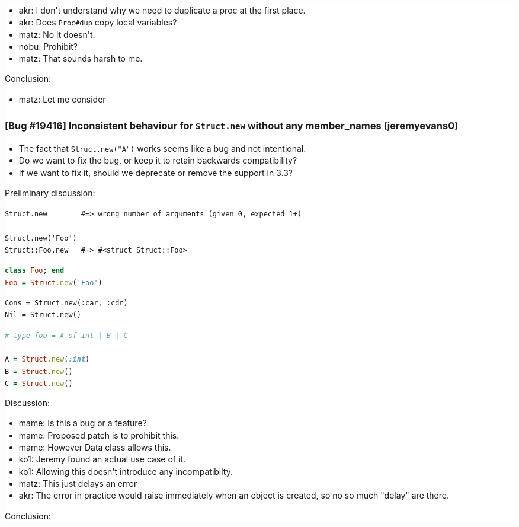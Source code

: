 * akr: I don't understand why we need to duplicate a proc at the first place.
* akr: Does `Proc#dup` copy local variables?
* matz: No it doesn't.
* nobu: Prohibit?
* matz: That sounds harsh to me.

Conclusion:

* matz: Let me consider

### [[Bug #19416]](https://bugs.ruby-lang.org/issues/19416) Inconsistent behaviour for `Struct.new` without any member_names (jeremyevans0)

* The fact that `Struct.new("A")` works seems like a bug and not intentional.
* Do we want to fix the bug, or keep it to retain backwards compatibility?
* If we want to fix it, should we deprecate or remove the support in 3.3?

Preliminary discussion:

```ruby!
Struct.new        #=> wrong number of arguments (given 0, expected 1+)

Struct.new('Foo')
Struct::Foo.new   #=> #<struct Struct::Foo>
```

```ruby
class Foo; end
Foo = Struct.new('Foo')
```

```ruby!
Cons = Struct.new(:car, :cdr)
Nil = Struct.new()
```

```ruby
# type foo = A of int | B | C

A = Struct.new(:int)
B = Struct.new()
C = Struct.new()
```

Discussion:

* mame: Is this a bug or a feature?
* mame: Proposed patch is to prohibit this.
* mame: However Data class allows this.
* ko1: Jeremy found an actual use case of it.
* ko1: Allowing this doesn't introduce any incompatibilty.
* matz: This just delays an error
* akr: The error in practice would raise immediately when an object is created, so no so much "delay" are there.

Conclusion:
